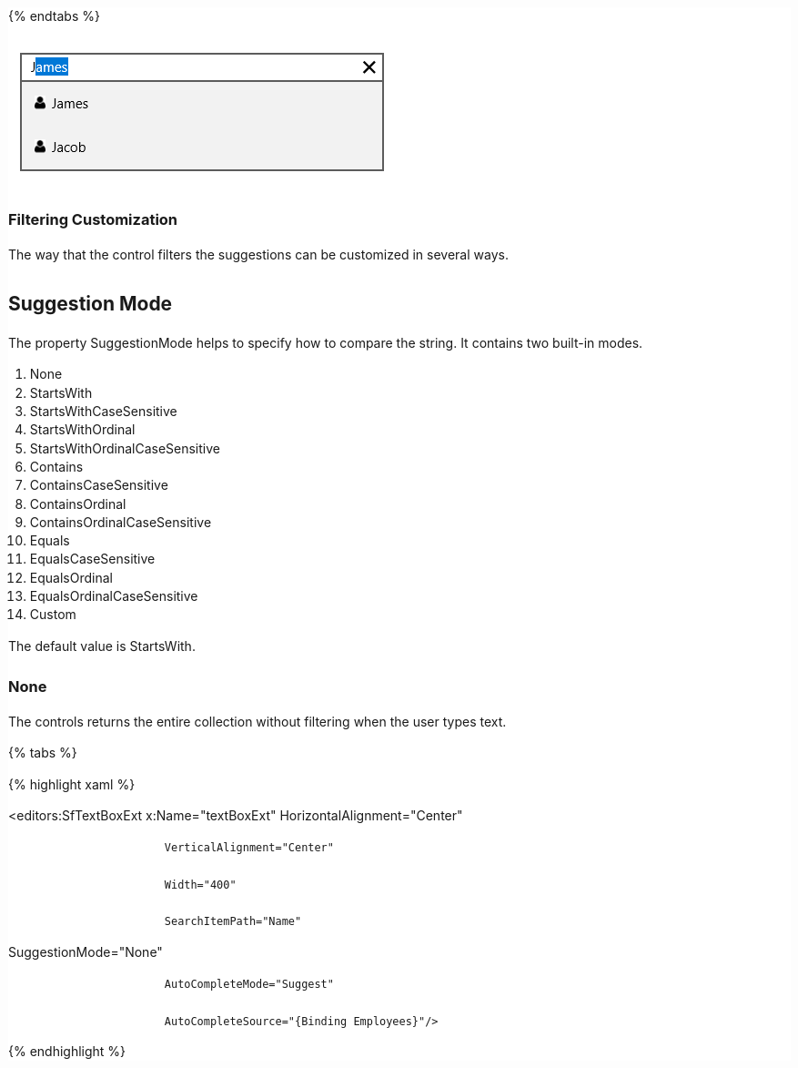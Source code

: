 {% endtabs %}

![AutoComplete_images](AutoComplete_images/AutoComplete_img7.png)

### Filtering Customization

The way that the control filters the suggestions can be customized in several ways.

## Suggestion Mode

The property SuggestionMode helps to specify how to compare the string. It contains two built-in modes. 

1. None
2. StartsWith
3. StartsWithCaseSensitive
4. StartsWithOrdinal
5. StartsWithOrdinalCaseSensitive
6. Contains
7. ContainsCaseSensitive
8. ContainsOrdinal
9. ContainsOrdinalCaseSensitive
10. Equals
11. EqualsCaseSensitive
12. EqualsOrdinal
13. EqualsOrdinalCaseSensitive
14. Custom

The default value is StartsWith.

### None

The controls returns the entire collection without filtering when the user types text.

{% tabs %}

{% highlight xaml %}

<editors:SfTextBoxExt x:Name="textBoxExt" HorizontalAlignment="Center" 

                            VerticalAlignment="Center" 

                            Width="400"

                            SearchItemPath="Name"

SuggestionMode="None"

                            AutoCompleteMode="Suggest"

                            AutoCompleteSource="{Binding Employees}"/>

{% endhighlight %}
